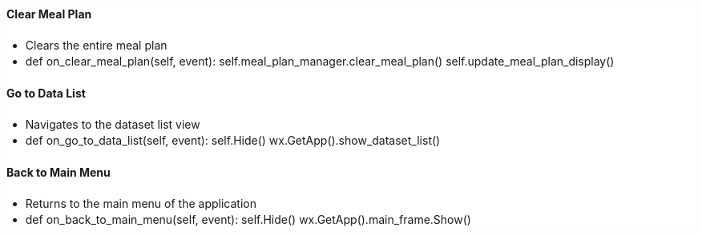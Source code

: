 #### **Clear Meal Plan**
- Clears the entire meal plan
-	def on_clear_meal_plan(self, event):
		self.meal_plan_manager.clear_meal_plan()
		self.update_meal_plan_display()

#### **Go to Data List**
- Navigates to the dataset list view
-	def on_go_to_data_list(self, event):
		self.Hide()
		wx.GetApp().show_dataset_list()

#### **Back to Main Menu**
- Returns to the main menu of the application
-	def on_back_to_main_menu(self, event):
		self.Hide()
		wx.GetApp().main_frame.Show()